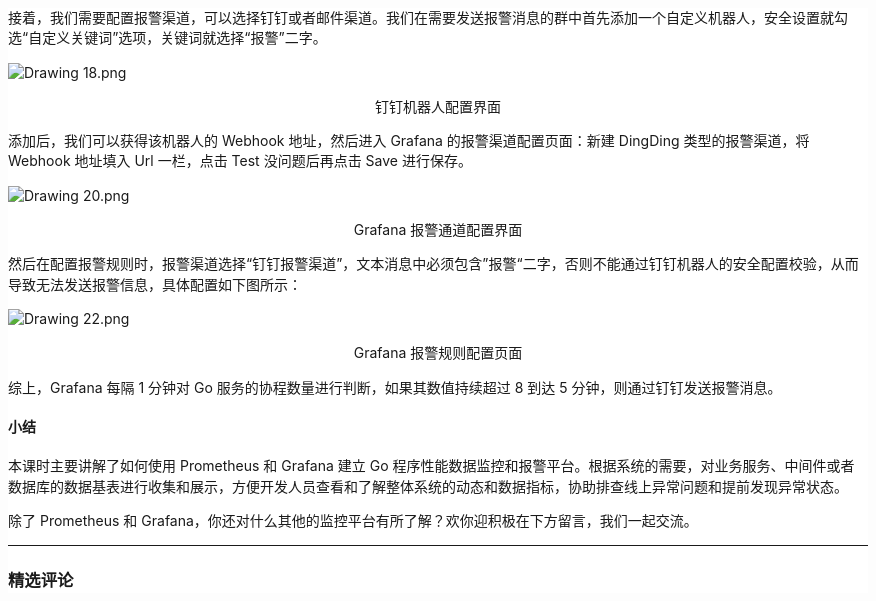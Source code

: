 
<p data-nodeid="86549">接着，我们需要配置报警渠道，可以选择钉钉或者邮件渠道。我们在需要发送报警消息的群中首先添加一个自定义机器人，安全设置就勾选“自定义关键词”选项，关键词就选择“报警”二字。</p>
<p data-nodeid="101184"><img src="https://s0.lgstatic.com/i/image/M00/68/E8/CgqCHl-lBliAe0zFAAFUeXbC5RE342.png" alt="Drawing 18.png" data-nodeid="101187"></p>

<div data-nodeid="100622"><p style="text-align:center">钉钉机器人配置界面</p></div>




<p data-nodeid="86552">添加后，我们可以获得该机器人的 Webhook 地址，然后进入 Grafana 的报警渠道配置页面：新建 DingDing 类型的报警渠道，将 Webhook 地址填入 Url 一栏，点击 Test 没问题后再点击 Save 进行保存。</p>
<p data-nodeid="102575"><img src="https://s0.lgstatic.com/i/image/M00/68/E8/CgqCHl-lBmmAK15XAAKG9lUP1nY683.png" alt="Drawing 20.png" data-nodeid="102578"></p>

<div data-nodeid="102013"><p style="text-align:center">Grafana 报警通道配置界面</p></div>




<p data-nodeid="86555">然后在配置报警规则时，报警渠道选择“钉钉报警渠道”，文本消息中必须包含”报警“二字，否则不能通过钉钉机器人的安全配置校验，从而导致无法发送报警信息，具体配置如下图所示：</p>
<p data-nodeid="103966"><img src="https://s0.lgstatic.com/i/image/M00/68/DD/Ciqc1F-lBnKAXfRbAAI4pLYImMY057.png" alt="Drawing 22.png" data-nodeid="103969"></p>

<div data-nodeid="103404"><p style="text-align:center">Grafana 报警规则配置页面</p></div>




<p data-nodeid="86558">综上，Grafana 每隔 1 分钟对 Go 服务的协程数量进行判断，如果其数值持续超过 8 到达 5 分钟，则通过钉钉发送报警消息。</p>
<h4 data-nodeid="86559">小结</h4>
<p data-nodeid="86560">本课时主要讲解了如何使用 Prometheus 和 Grafana 建立 Go 程序性能数据监控和报警平台。根据系统的需要，对业务服务、中间件或者数据库的数据基表进行收集和展示，方便开发人员查看和了解整体系统的动态和数据指标，协助排查线上异常问题和提前发现异常状态。</p>
<p data-nodeid="86561" class="">除了 Prometheus 和 Grafana，你还对什么其他的监控平台有所了解？欢你迎积极在下方留言，我们一起交流。</p>

---

### 精选评论


